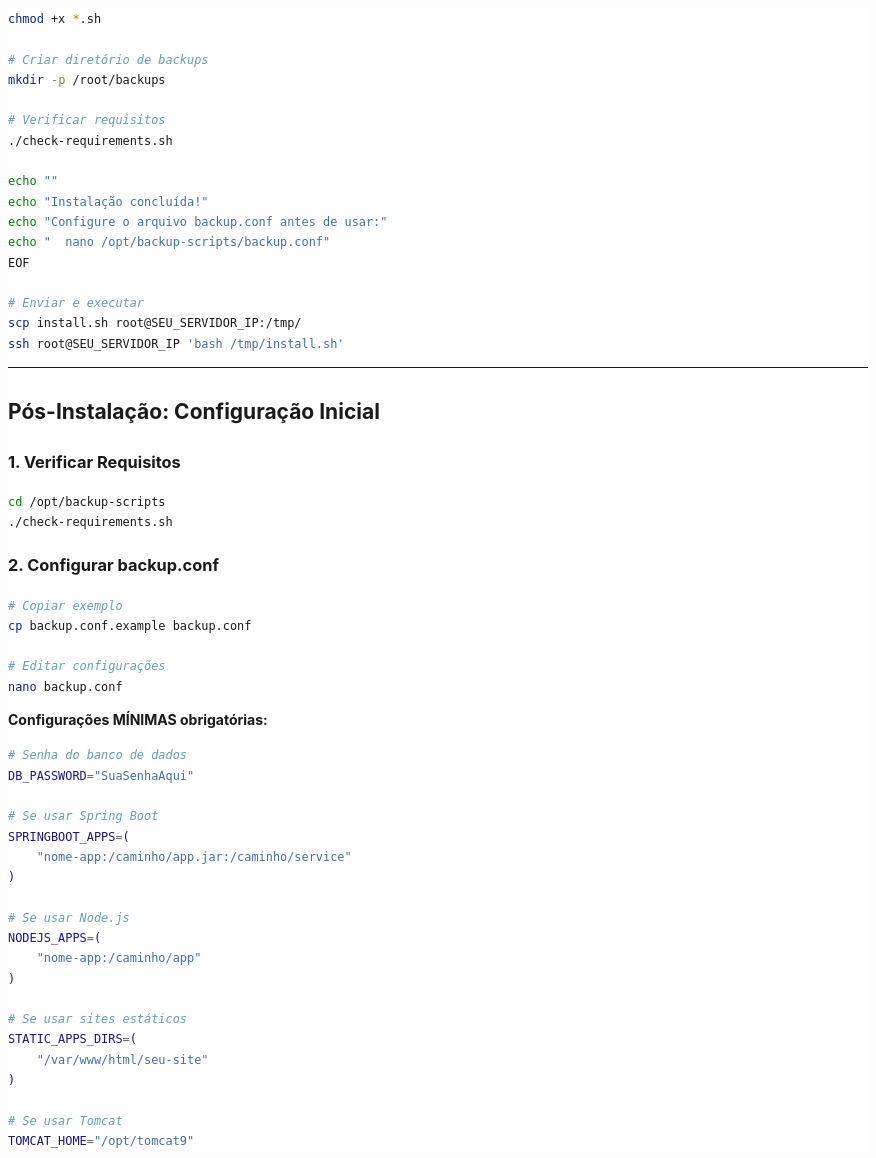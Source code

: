 ```bash
chmod +x *.sh

# Criar diretório de backups
mkdir -p /root/backups

# Verificar requisitos
./check-requirements.sh

echo ""
echo "Instalação concluída!"
echo "Configure o arquivo backup.conf antes de usar:"
echo "  nano /opt/backup-scripts/backup.conf"
EOF

# Enviar e executar
scp install.sh root@SEU_SERVIDOR_IP:/tmp/
ssh root@SEU_SERVIDOR_IP 'bash /tmp/install.sh'
```

---

## Pós-Instalação: Configuração Inicial

### 1. Verificar Requisitos

```bash
cd /opt/backup-scripts
./check-requirements.sh
```

### 2. Configurar backup.conf

```bash
# Copiar exemplo
cp backup.conf.example backup.conf

# Editar configurações
nano backup.conf
```

**Configurações MÍNIMAS obrigatórias:**

```bash
# Senha do banco de dados
DB_PASSWORD="SuaSenhaAqui"

# Se usar Spring Boot
SPRINGBOOT_APPS=(
    "nome-app:/caminho/app.jar:/caminho/service"
)

# Se usar Node.js
NODEJS_APPS=(
    "nome-app:/caminho/app"
)

# Se usar sites estáticos
STATIC_APPS_DIRS=(
    "/var/www/html/seu-site"
)

# Se usar Tomcat
TOMCAT_HOME="/opt/tomcat9"
```
